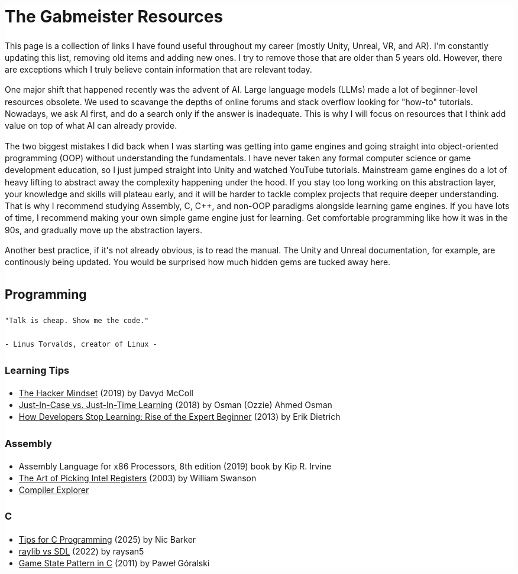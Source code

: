 # The Gabmeister Resources
This page is a collection of links I have found useful throughout my career (mostly Unity, Unreal, VR, and AR). I’m constantly updating this list, removing old items and adding new ones. I try to remove those that are older than 5 years old. However, there are exceptions which I truly believe contain information that are relevant today. 

One major shift that happened recently was the advent of AI. Large language models (LLMs) made a lot of beginner-level resources obsolete. We used to scavange the depths of online forums and stack overflow looking for "how-to" tutorials. Nowadays, we ask AI first, and do a search only if the answer is inadequate. This is why I will focus on resources that I think add value on top of what AI can already provide. 

The two biggest mistakes I did back when I was starting was getting into game engines and going straight into object-oriented programming (OOP) without understanding the fundamentals. I have never taken any formal computer science or game development education, so I just jumped straight into Unity and watched YouTube tutorials. Mainstream game engines do a lot of heavy lifting to abstract away the complexity happening under the hood. If you stay too long working on this abstraction layer, your knowledge and skills will plateau early, and it will be harder to tackle complex projects that require deeper understanding. That is why I recommend studying Assembly, C, C++, and non-OOP paradigms alongside learning game engines. If you have lots of time, I recommend making your own simple game engine just for learning. Get comfortable programming like how it was in the 90s, and gradually move up the abstraction layers.

Another best practice, if it's not already obvious, is to read the manual. The Unity and Unreal documentation, for example, are continously being updated. You would be surprised how much hidden gems are tucked away here. 

## Programming
```
"Talk is cheap. Show me the code."

- Linus Torvalds, creator of Linux -
```
### Learning Tips
- [The Hacker Mindset](https://dev.to/fluffynuts/the-hacker-mindset-p2f) (2019) by Davyd McColl
- [Just-In-Case vs. Just-In-Time Learning](https://hackernoon.com/just-in-case-vs-just-in-time-learning-c87f61d24360) (2018) by Osman (Ozzie) Ahmed Osman
- [How Developers Stop Learning: Rise of the Expert Beginner](https://daedtech.com/how-developers-stop-learning-rise-of-the-expert-beginner/) (2013) by Erik Dietrich

### Assembly
- Assembly Language for x86 Processors, 8th edition (2019) book by Kip R. Irvine
- [The Art of Picking Intel Registers](https://www.swansontec.com/sregisters.html) (2003) by William Swanson
- [Compiler Explorer](https://godbolt.org/)

### C
- [Tips for C Programming](https://www.youtube.com/watch?v=9UIIMBqq1D4) (2025) by Nic Barker
- [raylib vs SDL](https://gist.github.com/raysan5/17392498d40e2cb281f5d09c0a4bf798) (2022) by raysan5
- [Game State Pattern in C](https://gamedev.nokturnal.pl/posts/game-state-pattern-in-c/) (2011) by Paweł Góralski
